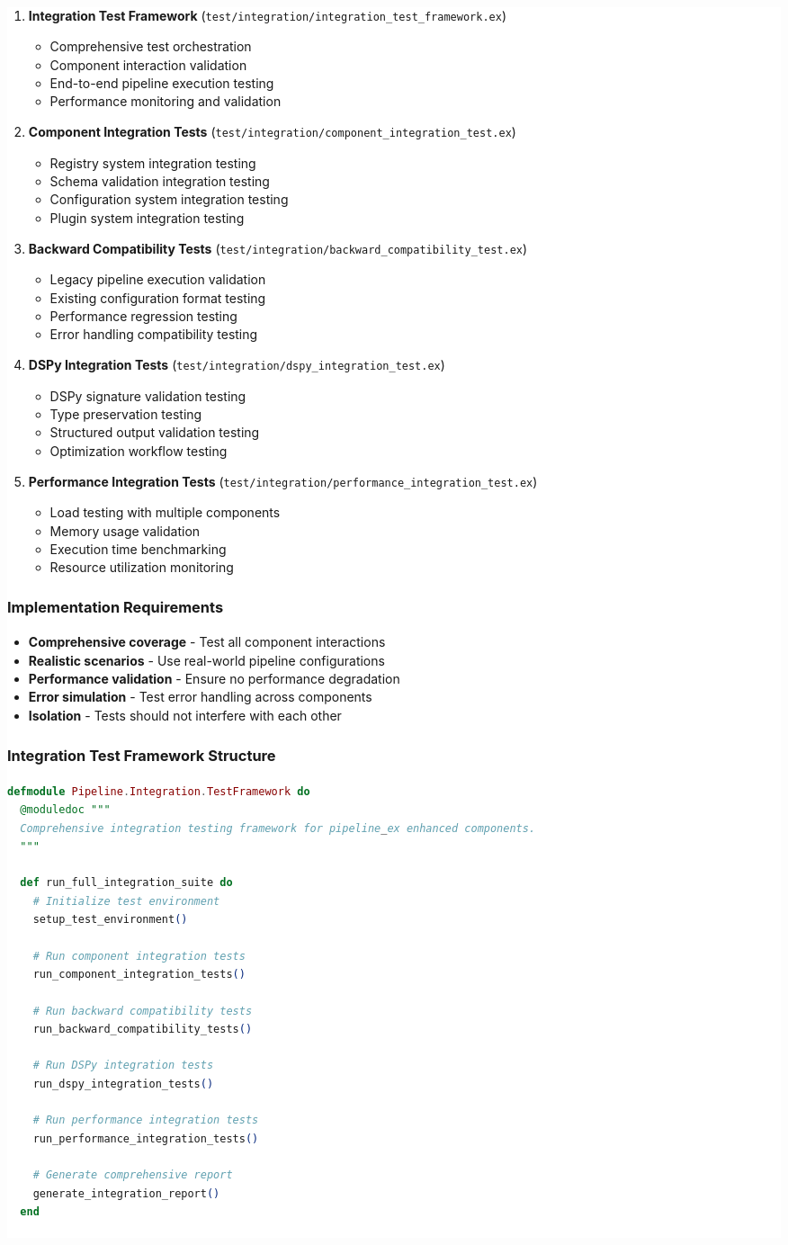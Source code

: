 1. **Integration Test Framework** (`test/integration/integration_test_framework.ex`)
   - Comprehensive test orchestration
   - Component interaction validation
   - End-to-end pipeline execution testing
   - Performance monitoring and validation

2. **Component Integration Tests** (`test/integration/component_integration_test.ex`)
   - Registry system integration testing
   - Schema validation integration testing
   - Configuration system integration testing
   - Plugin system integration testing

3. **Backward Compatibility Tests** (`test/integration/backward_compatibility_test.ex`)
   - Legacy pipeline execution validation
   - Existing configuration format testing
   - Performance regression testing
   - Error handling compatibility testing

4. **DSPy Integration Tests** (`test/integration/dspy_integration_test.ex`)
   - DSPy signature validation testing
   - Type preservation testing
   - Structured output validation testing
   - Optimization workflow testing

5. **Performance Integration Tests** (`test/integration/performance_integration_test.ex`)
   - Load testing with multiple components
   - Memory usage validation
   - Execution time benchmarking
   - Resource utilization monitoring

### Implementation Requirements

- **Comprehensive coverage** - Test all component interactions
- **Realistic scenarios** - Use real-world pipeline configurations
- **Performance validation** - Ensure no performance degradation
- **Error simulation** - Test error handling across components
- **Isolation** - Tests should not interfere with each other

### Integration Test Framework Structure

```elixir
defmodule Pipeline.Integration.TestFramework do
  @moduledoc """
  Comprehensive integration testing framework for pipeline_ex enhanced components.
  """
  
  def run_full_integration_suite do
    # Initialize test environment
    setup_test_environment()
    
    # Run component integration tests
    run_component_integration_tests()
    
    # Run backward compatibility tests
    run_backward_compatibility_tests()
    
    # Run DSPy integration tests
    run_dspy_integration_tests()
    
    # Run performance integration tests
    run_performance_integration_tests()
    
    # Generate comprehensive report
    generate_integration_report()
  end
  
```
